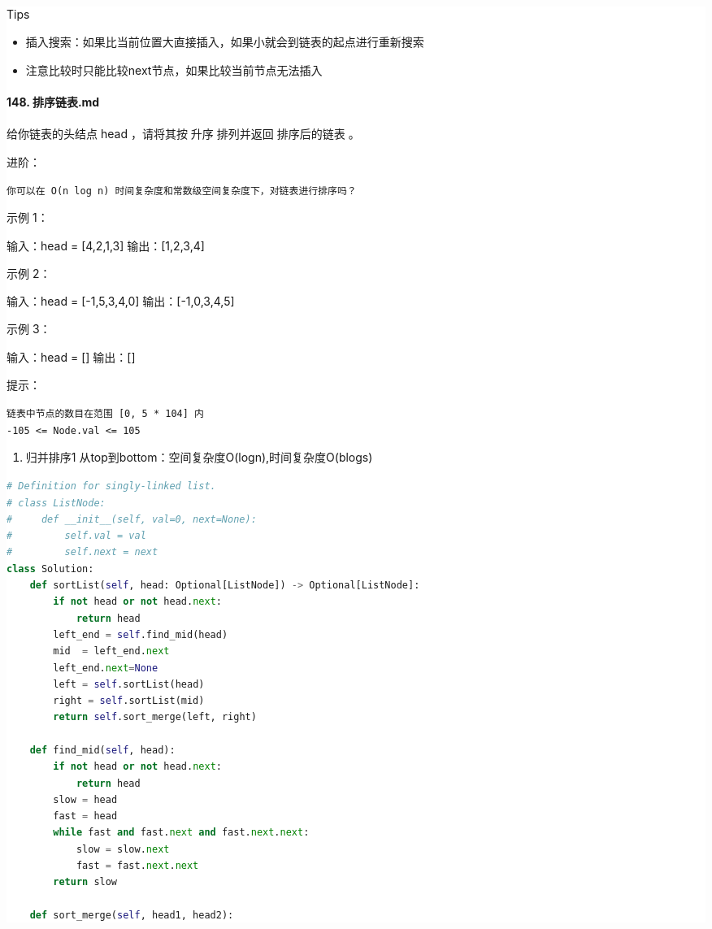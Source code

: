 

Tips

- 插入搜索：如果比当前位置大直接插入，如果小就会到链表的起点进行重新搜索

- 注意比较时只能比较next节点，如果比较当前节点无法插入
#### 148. 排序链表.md
给你链表的头结点 head ，请将其按 升序 排列并返回 排序后的链表 。

进阶：

    你可以在 O(n log n) 时间复杂度和常数级空间复杂度下，对链表进行排序吗？

 





示例 1：

输入：head = [4,2,1,3]
输出：[1,2,3,4]

示例 2：

输入：head = [-1,5,3,4,0]
输出：[-1,0,3,4,5]

示例 3：

输入：head = []
输出：[]

 

提示：

    链表中节点的数目在范围 [0, 5 * 104] 内
    -105 <= Node.val <= 105





1. 归并排序1 从top到bottom：空间复杂度O(logn),时间复杂度O(blogs)

```python
# Definition for singly-linked list.
# class ListNode:
#     def __init__(self, val=0, next=None):
#         self.val = val
#         self.next = next
class Solution:
    def sortList(self, head: Optional[ListNode]) -> Optional[ListNode]:
        if not head or not head.next:
            return head 
        left_end = self.find_mid(head)
        mid  = left_end.next 
        left_end.next=None 
        left = self.sortList(head)
        right = self.sortList(mid)
        return self.sort_merge(left, right)

    def find_mid(self, head):
        if not head or not head.next:
            return head 
        slow = head 
        fast = head 
        while fast and fast.next and fast.next.next:
            slow = slow.next 
            fast = fast.next.next
        return slow 

    def sort_merge(self, head1, head2):
```